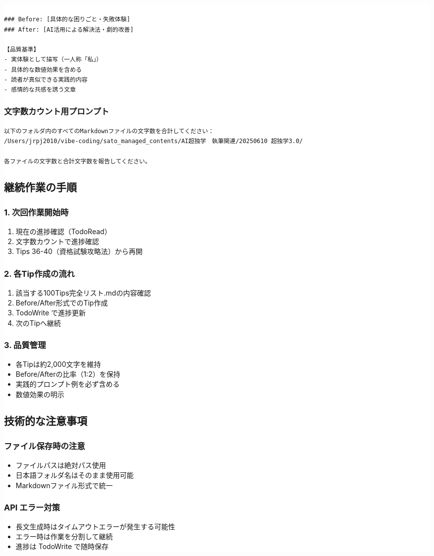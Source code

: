 ```

### Before: [具体的な困りごと・失敗体験]
### After: [AI活用による解決法・劇的改善]

【品質基準】
- 実体験として描写（一人称「私」）
- 具体的な数値効果を含める
- 読者が真似できる実践的内容
- 感情的な共感を誘う文章
```

### 文字数カウント用プロンプト
```
以下のフォルダ内のすべてのMarkdownファイルの文字数を合計してください：
/Users/jrpj2010/vibe-coding/sato_managed_contents/AI超独学　執筆関連/20250610 超独学3.0/

各ファイルの文字数と合計文字数を報告してください。
```

## 継続作業の手順

### 1. 次回作業開始時
1. 現在の進捗確認（TodoRead）
2. 文字数カウントで進捗確認
3. Tips 36-40（資格試験攻略法）から再開

### 2. 各Tip作成の流れ
1. 該当する100Tips完全リスト.mdの内容確認
2. Before/After形式でのTip作成
3. TodoWrite で進捗更新
4. 次のTipへ継続

### 3. 品質管理
- 各Tipは約2,000文字を維持
- Before/Afterの比率（1:2）を保持
- 実践的プロンプト例を必ず含める
- 数値効果の明示

## 技術的な注意事項

### ファイル保存時の注意
- ファイルパスは絶対パス使用
- 日本語フォルダ名はそのまま使用可能
- Markdownファイル形式で統一

### API エラー対策
- 長文生成時はタイムアウトエラーが発生する可能性
- エラー時は作業を分割して継続
- 進捗は TodoWrite で随時保存
